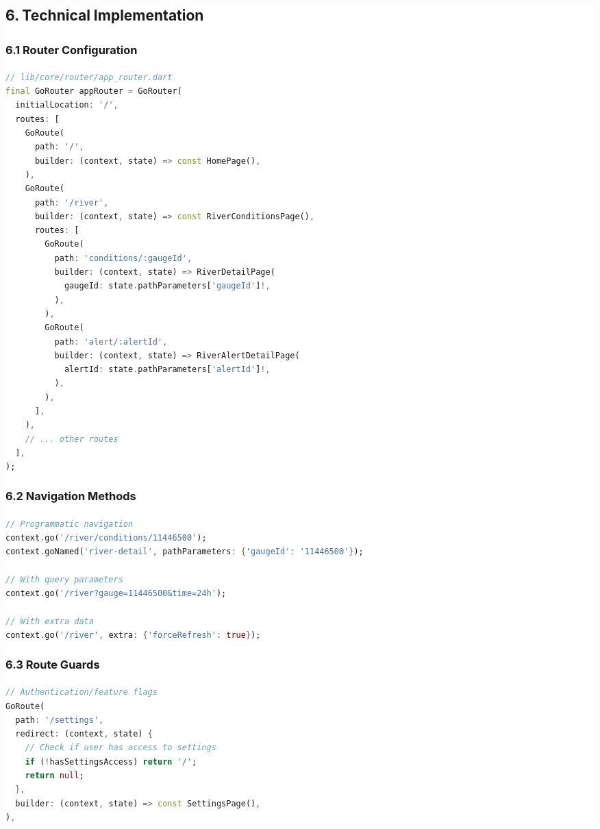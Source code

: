 ## 6. Technical Implementation

### 6.1 Router Configuration
```dart
// lib/core/router/app_router.dart
final GoRouter appRouter = GoRouter(
  initialLocation: '/',
  routes: [
    GoRoute(
      path: '/',
      builder: (context, state) => const HomePage(),
    ),
    GoRoute(
      path: '/river',
      builder: (context, state) => const RiverConditionsPage(),
      routes: [
        GoRoute(
          path: 'conditions/:gaugeId',
          builder: (context, state) => RiverDetailPage(
            gaugeId: state.pathParameters['gaugeId']!,
          ),
        ),
        GoRoute(
          path: 'alert/:alertId',
          builder: (context, state) => RiverAlertDetailPage(
            alertId: state.pathParameters['alertId']!,
          ),
        ),
      ],
    ),
    // ... other routes
  ],
);
```

### 6.2 Navigation Methods
```dart
// Programmatic navigation
context.go('/river/conditions/11446500');
context.goNamed('river-detail', pathParameters: {'gaugeId': '11446500'});

// With query parameters
context.go('/river?gauge=11446500&time=24h');

// With extra data
context.go('/river', extra: {'forceRefresh': true});
```

### 6.3 Route Guards
```dart
// Authentication/feature flags
GoRoute(
  path: '/settings',
  redirect: (context, state) {
    // Check if user has access to settings
    if (!hasSettingsAccess) return '/';
    return null;
  },
  builder: (context, state) => const SettingsPage(),
),
```
